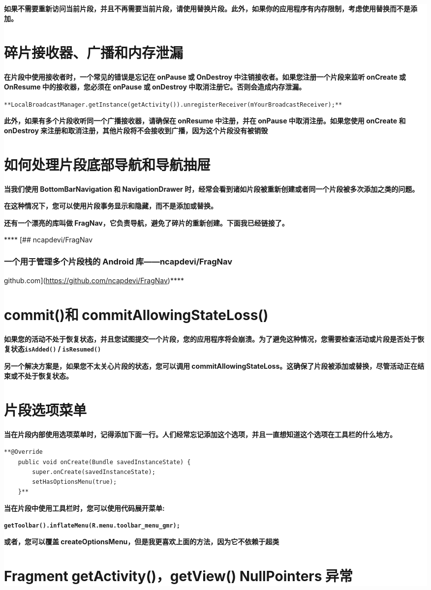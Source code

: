 ****如果不需要重新访问当前片段，并且不再需要当前片段，请使用替换片段。此外，如果你的应用程序有内存限制，考虑使用替换而不是添加。****

# ****碎片接收器、广播和内存泄漏****

****在片段中使用接收者时，一个常见的错误是忘记在 onPause 或 OnDestroy 中注销接收者。如果您注册一个片段来监听 onCreate 或 OnResume 中的接收器，您必须在 onPause 或 onDestroy 中取消注册它。否则会造成内存泄漏。****

```
**LocalBroadcastManager.getInstance(getActivity()).unregisterReceiver(mYourBroadcastReceiver);**
```

****此外，如果有多个片段收听同一个广播接收器，请确保在 onResume 中注册，并在 onPause 中取消注册。如果您使用 onCreate 和 onDestroy 来注册和取消注册，其他片段将不会接收到广播，因为这个片段没有被销毁****

# ****如何处理片段底部导航和导航抽屉****

****当我们使用 BottomBarNavigation 和 NavigationDrawer 时，经常会看到诸如片段被重新创建或者同一个片段被多次添加之类的问题。****

****在这种情况下，您可以使用片段事务显示和隐藏，而不是添加或替换。****

****还有一个漂亮的库叫做 FragNav，它负责导航，避免了碎片的重新创建。下面我已经链接了。****

****[](https://github.com/ncapdevi/FragNav) [## ncapdevi/FragNav

### 一个用于管理多个片段栈的 Android 库——ncapdevi/FragNav

github.com](https://github.com/ncapdevi/FragNav)**** 

# ****commit()和 commitAllowingStateLoss()****

****如果您的活动不处于恢复状态，并且您试图提交一个片段，您的应用程序将会崩溃。为了避免这种情况，您需要检查活动或片段是否处于恢复状态`isAdded()` / `isResumed()`****

****另一个解决方案是，如果您不太关心片段的状态，您可以调用 commitAllowingStateLoss。这确保了片段被添加或替换，尽管活动正在结束或不处于恢复状态。****

# ****片段选项菜单****

****当在片段内部使用选项菜单时，记得添加下面一行。人们经常忘记添加这个选项，并且一直想知道这个选项在工具栏的什么地方。****

```
**@Override
    public void onCreate(Bundle savedInstanceState) {
        super.onCreate(savedInstanceState);
        setHasOptionsMenu(true);
    }**
```

****当在片段中使用工具栏时，您可以使用代码展开菜单:****

****`getToolbar().inflateMenu(R.menu.toolbar_menu_gmr);`****

****或者，您可以覆盖 createOptionsMenu，但是我更喜欢上面的方法，因为它不依赖于超类****

# ****Fragment getActivity()，getView() NullPointers 异常****
